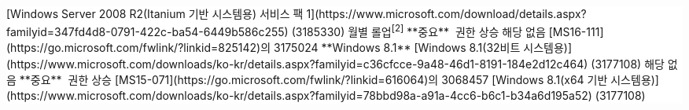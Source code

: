 </td>
</tr>
<tr>
<td style="border:1px solid black;">
[Windows Server 2008 R2(Itanium 기반 시스템용) 서비스 팩 1](https://www.microsoft.com/download/details.aspx?familyid=347fd4d8-0791-422c-ba54-6449b586c255)  
(3185330)  
월별 롤업<sup>[2]</sup>

</td>
<td style="border:1px solid black;">
**중요**   
권한 상승

</td>
<td style="border:1px solid black;">
해당 없음

</td>
<td style="border:1px solid black;">
[MS16-111](https://go.microsoft.com/fwlink/?linkid=825142)의 3175024

</td>
</tr>
<tr>
<td style="border:1px solid black;" colspan="4">
**Windows 8.1**

</td>
</tr>
<tr>
<td style="border:1px solid black;">
[Windows 8.1(32비트 시스템용)](https://www.microsoft.com/downloads/ko-kr/details.aspx?familyid=c36cfcce-9a48-46d1-8191-184e2d12c464)  
(3177108)

</td>
<td style="border:1px solid black;">
해당 없음

</td>
<td style="border:1px solid black;">
**중요**   
권한 상승

</td>
<td style="border:1px solid black;">
[MS15-071](https://go.microsoft.com/fwlink/?linkid=616064)의 3068457

</td>
</tr>
<tr>
<td style="border:1px solid black;">
[Windows 8.1(x64 기반 시스템용)](https://www.microsoft.com/downloads/ko-kr/details.aspx?familyid=78bbd98a-a91a-4cc6-b6c1-b34a6d195a52)  
(3177108)
